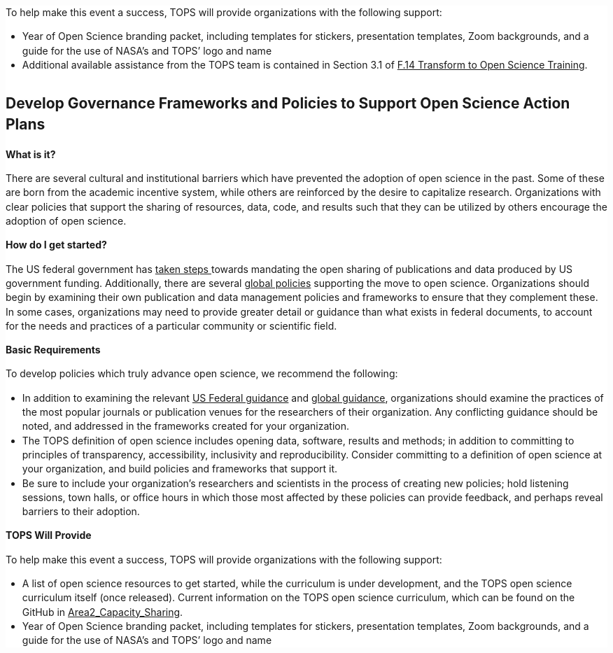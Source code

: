 To help make this event a success, TOPS will provide organizations with the following support:
* Year of Open Science branding packet, including templates for stickers, presentation templates, Zoom backgrounds, and a guide for the use of NASA’s and TOPS’ logo and name
* Additional available assistance from the TOPS team is contained in Section 3.1 of [F.14 Transform to Open Science Training](https://nspires.nasaprs.com/external/solicitations/summary.do?solId=%7bAB776446-03A8-4C24-845D-2E5A2ADA2D5A%7d&path=&method=init).


## Develop Governance Frameworks and Policies to Support Open Science Action Plans

**What is it?**

There are several cultural and institutional barriers which have prevented the adoption of open science in the past. Some of these are born from the academic incentive system, while others are reinforced by the desire to capitalize research. Organizations with clear policies that support the sharing of resources, data, code, and results such that they can be utilized by others encourage the adoption of open science. 

**How do I get started?**

The US federal government has [taken steps ](/docs/Area4_Moving_To_Openness/Open_Timeline.md)towards mandating the open sharing of publications and data produced by US government funding. Additionally, there are several [global policies](/docs/Area4_Moving_To_Openness/global_policies.md) supporting the move to open science. Organizations should begin by examining their own publication and data management policies and frameworks to ensure that they complement these. In some cases, organizations may need to provide greater detail or guidance than what exists in federal documents, to account for the needs and practices of a particular community or scientific field.

**Basic Requirements**

To develop policies which truly advance open science, we recommend the following:
* In addition to examining the relevant [US Federal guidance](/docs/Area4_Moving_To_Openness/Open_Timeline.md) and [global guidance](/docs/Area4_Moving_To_Openness/global_policies.md), organizations should examine the practices of the most popular journals or publication venues for the researchers of their organization. Any conflicting guidance should be noted, and addressed in the frameworks created for your organization. 
* The TOPS definition of open science includes opening data, software, results and methods; in addition to committing to principles of transparency, accessibility, inclusivity and reproducibility. Consider committing to a definition of open science at your organization, and build policies and frameworks that support it. 
* Be sure to include your organization’s researchers and scientists in the process of creating new policies; hold listening sessions, town halls, or office hours in which those most affected by these policies can provide feedback, and perhaps reveal barriers to their adoption. 

**TOPS Will Provide**

To help make this event a success, TOPS will provide organizations with the following support:
* A list of open science resources to get started, while the curriculum is under development, and the TOPS open science curriculum itself (once released). Current information on the TOPS open science curriculum, which can be found on the GitHub in [Area2_Capacity_Sharing](/docs/Area2_Capacity_Sharing/readme.md). 
* Year of Open Science branding packet, including templates for stickers, presentation templates, Zoom backgrounds, and a guide for the use of NASA’s and TOPS’ logo and name
